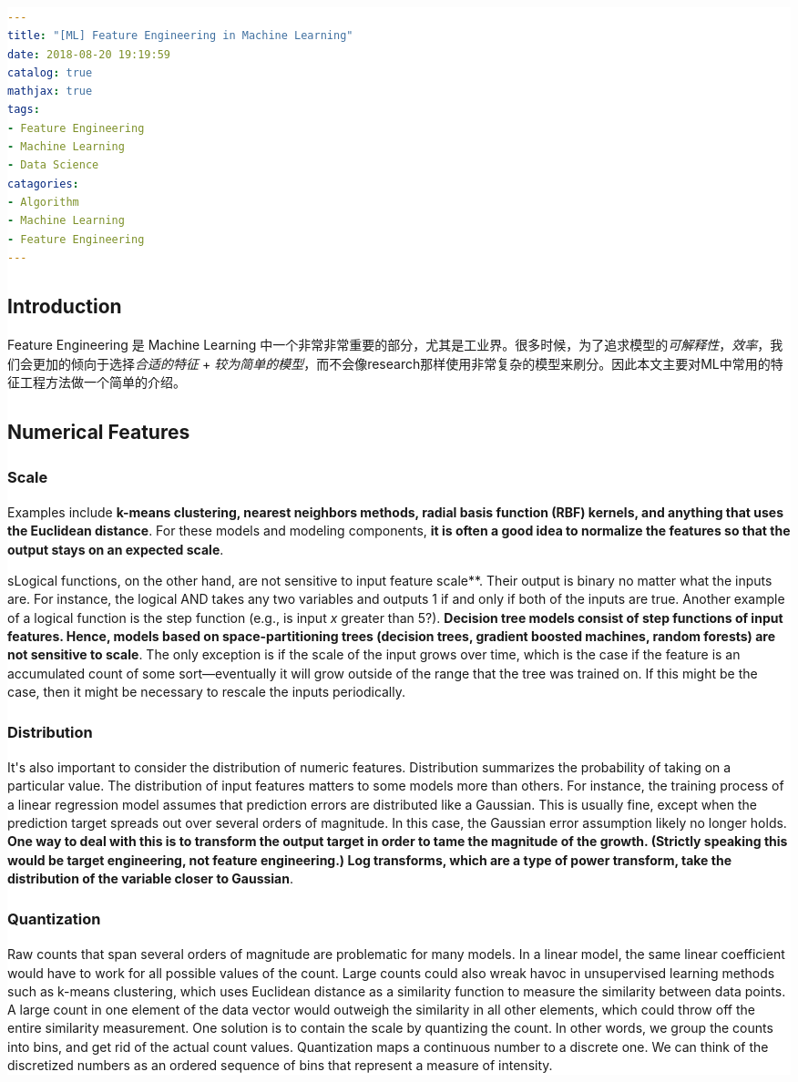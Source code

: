 ```yaml
---
title: "[ML] Feature Engineering in Machine Learning"
date: 2018-08-20 19:19:59
catalog: true
mathjax: true
tags:
- Feature Engineering
- Machine Learning
- Data Science
catagories:
- Algorithm
- Machine Learning
- Feature Engineering
---
```

## Introduction
Feature Engineering 是 Machine Learning 中一个非常非常重要的部分，尤其是工业界。很多时候，为了追求模型的*可解释性*，*效率*，我们会更加的倾向于选择*合适的特征* + *较为简单的模型*，而不会像research那样使用非常复杂的模型来刷分。因此本文主要对ML中常用的特征工程方法做一个简单的介绍。

## Numerical Features
### Scale
Examples include **k-means clustering, nearest neighbors methods, radial basis function (RBF) kernels, and anything that uses the Euclidean distance**. For these models and modeling components, **it is often a good idea to normalize the features so that the output stays on an expected scale**.

sLogical functions, on the other hand, are not sensitive to input feature scale**. Their output is binary no matter what the inputs are. For instance, the logical AND takes any two variables and outputs 1 if and only if both of the inputs are true. Another example of a logical function is the step function (e.g., is input $x$ greater than 5?). **Decision tree models consist of step functions of input features. Hence, models based on space-partitioning trees (decision trees, gradient boosted
machines, random forests) are not sensitive to scale**. The only exception is if the scale of the input grows over time, which is the case if the feature is an accumulated count of some sort—eventually it will grow outside of the range that the tree was trained on. If this might be the case, then it might be necessary to rescale the inputs periodically.

### Distribution
It's also important to consider the distribution of numeric features. Distribution summarizes the probability of taking on a particular value. The distribution of input features matters to some models more than others. For instance, the training process of a linear regression model assumes that prediction errors are distributed like a Gaussian. This is usually fine, except when the prediction target spreads out over several orders of magnitude. In this case, the Gaussian error assumption likely no longer holds. **One way to deal with this is to transform the output target in order to tame the magnitude of the growth. (Strictly speaking this would be target engineering, not feature engineering.) Log transforms, which are a type of power transform, take the distribution of the variable closer to Gaussian**.

### Quantization
Raw counts that span several orders of magnitude are problematic for many models. In a linear model, the same linear coefficient would have to work for all possible values of the count. Large counts could also wreak havoc in unsupervised learning methods such as k-means clustering, which uses Euclidean distance as a similarity function to measure the similarity between data points. A large count in one element of the data vector would outweigh the similarity in all other elements, which could throw off the entire similarity measurement. One solution is to contain the scale by quantizing the count. In other words, we group the counts into bins, and get rid of the actual count values. Quantization maps a continuous number to a discrete one. We can think of the discretized numbers as an ordered sequence of bins that represent a measure of intensity.
